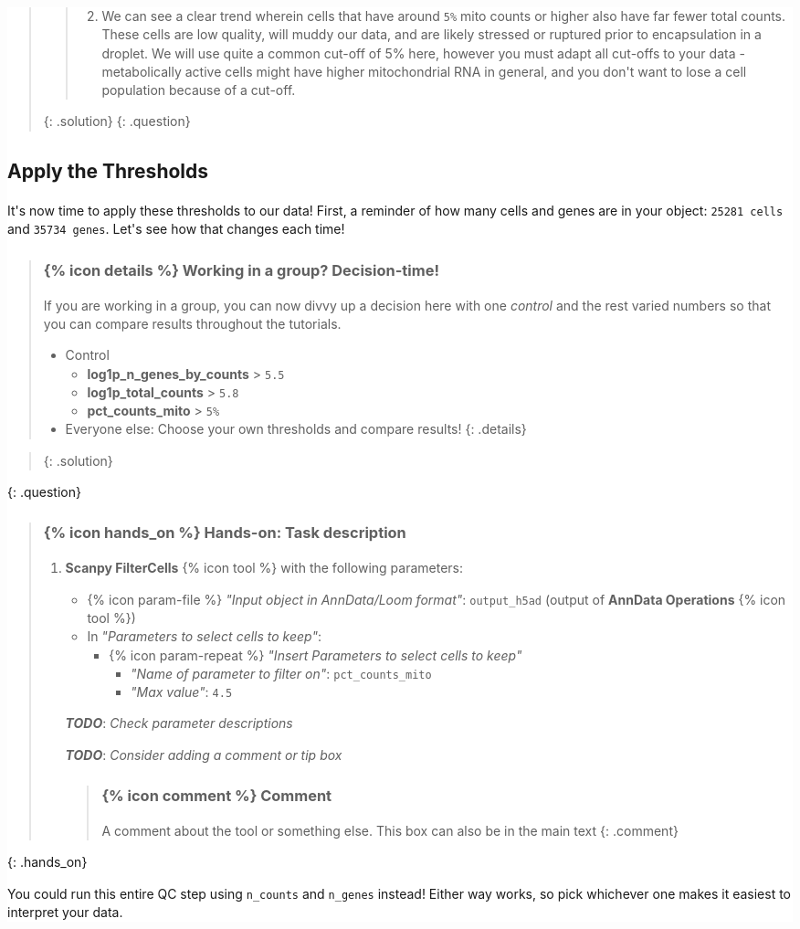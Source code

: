 > > 2. We can see a clear trend wherein cells that have around `5%` mito counts or higher also have far fewer total counts. These cells are low quality, will muddy our data, and are likely stressed or ruptured prior to encapsulation in a droplet. We will use quite a common cut-off of 5% here, however you must adapt all cut-offs to your data - metabolically active cells might have higher mitochondrial RNA in general, and you don't want to lose a cell population because of a cut-off.
> >
> {: .solution}
{: .question}

## Apply the Thresholds

It's now time to apply these thresholds to our data! First, a reminder of how many cells and genes are in your object: `25281 cells` and `35734 genes`. Let's see how that changes each time!

> ### {% icon details %} Working in a group? Decision-time!
> If you are working in a group, you can now divvy up a decision here with one *control* and the rest varied numbers so that you can compare results throughout the tutorials.
> - Control
>      - **log1p_n_genes_by_counts** > `5.5`
>      - **log1p_total_counts** > `5.8`
>      - **pct_counts_mito** > `5%`
> - Everyone else: Choose your own thresholds and compare results!
{: .details}

> >
> {: .solution}
>
{: .question}

> ### {% icon hands_on %} Hands-on: Task description
>
> 1. **Scanpy FilterCells** {% icon tool %} with the following parameters:
>    - {% icon param-file %} *"Input object in AnnData/Loom format"*: `output_h5ad` (output of **AnnData Operations** {% icon tool %})
>    - In *"Parameters to select cells to keep"*:
>        - {% icon param-repeat %} *"Insert Parameters to select cells to keep"*
>            - *"Name of parameter to filter on"*: `pct_counts_mito`
>            - *"Max value"*: `4.5`
>
>    ***TODO***: *Check parameter descriptions*
>
>    ***TODO***: *Consider adding a comment or tip box*
>
>    > ### {% icon comment %} Comment
>    >
>    > A comment about the tool or something else. This box can also be in the main text
>    {: .comment}
>
{: .hands_on}

You could run this entire QC step using `n_counts` and `n_genes` instead! Either way works, so pick whichever one makes it easiest to interpret your data.
